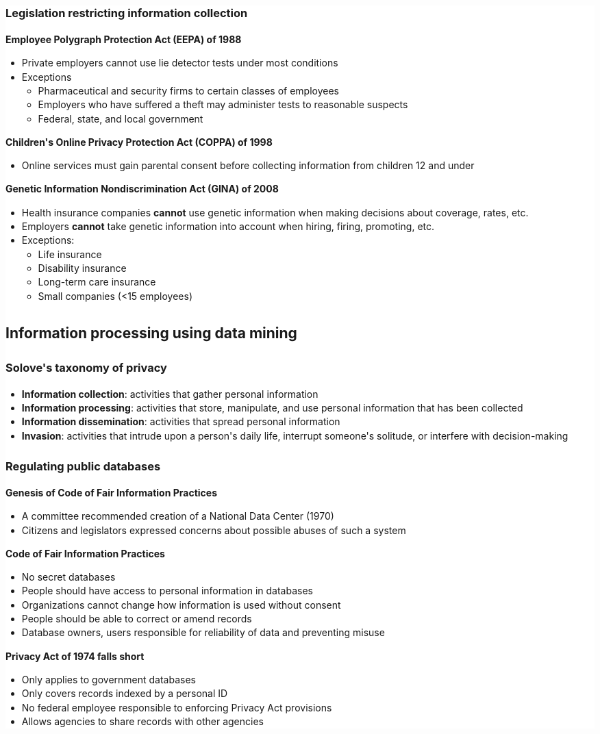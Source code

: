### Legislation restricting information collection

**Employee Polygraph Protection Act (EEPA) of 1988**

- Private employers cannot use lie detector tests under most conditions
- Exceptions
  - Pharmaceutical and security firms to certain classes of employees
  - Employers who have suffered a theft may administer tests to reasonable suspects
  - Federal, state, and local government

**Children's Online Privacy Protection Act (COPPA) of 1998**

- Online services must gain parental consent before collecting information from children 12 and under

**Genetic Information Nondiscrimination Act (GINA) of 2008**

- Health insurance companies **cannot** use genetic information when making decisions about coverage, rates, etc.
- Employers **cannot** take genetic information into account when hiring, firing, promoting, etc.
- Exceptions:
  - Life insurance
  - Disability insurance
  - Long-term care insurance
  - Small companies (<15 employees)

## Information processing using data mining

### Solove's taxonomy of privacy

- **Information collection**: activities that gather personal information
- **Information processing**: activities that store, manipulate, and use personal information that has been collected
- **Information dissemination**: activities that spread personal information
- **Invasion**: activities that intrude upon a person's daily life, interrupt someone's solitude, or interfere with decision-making

### Regulating public databases

**Genesis of Code of Fair Information Practices**

- A committee recommended creation of a National Data Center (1970)
- Citizens and legislators expressed concerns about possible abuses of such a system

**Code of Fair Information Practices**

- No secret databases
- People should have access to personal information in databases
- Organizations cannot change how information is used without consent
- People should be able to correct or amend records
- Database owners, users responsible for reliability of data and preventing misuse

**Privacy Act of 1974 falls short**

- Only applies to government databases
- Only covers records indexed by a personal ID
- No federal employee responsible to enforcing Privacy Act provisions
- Allows agencies to share records with other agencies
